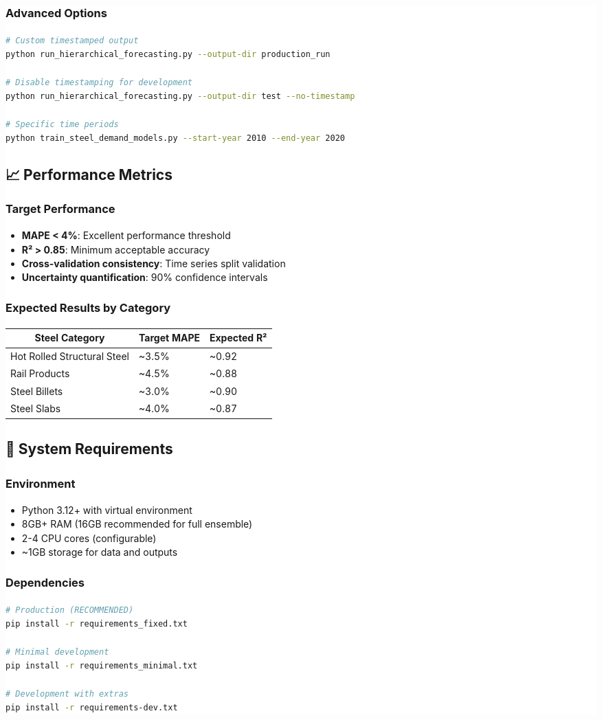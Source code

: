 ### **Advanced Options**
```bash
# Custom timestamped output
python run_hierarchical_forecasting.py --output-dir production_run

# Disable timestamping for development
python run_hierarchical_forecasting.py --output-dir test --no-timestamp

# Specific time periods
python train_steel_demand_models.py --start-year 2010 --end-year 2020
```

## 📈 **Performance Metrics**

### **Target Performance**
- **MAPE < 4%**: Excellent performance threshold
- **R² > 0.85**: Minimum acceptable accuracy
- **Cross-validation consistency**: Time series split validation
- **Uncertainty quantification**: 90% confidence intervals

### **Expected Results by Category**
| Steel Category | Target MAPE | Expected R² |
|----------------|-------------|-------------|
| Hot Rolled Structural Steel | ~3.5% | ~0.92 |
| Rail Products | ~4.5% | ~0.88 |
| Steel Billets | ~3.0% | ~0.90 |
| Steel Slabs | ~4.0% | ~0.87 |

## 🔧 **System Requirements**

### **Environment**
- Python 3.12+ with virtual environment
- 8GB+ RAM (16GB recommended for full ensemble)
- 2-4 CPU cores (configurable)
- ~1GB storage for data and outputs

### **Dependencies**
```bash
# Production (RECOMMENDED)
pip install -r requirements_fixed.txt

# Minimal development
pip install -r requirements_minimal.txt

# Development with extras
pip install -r requirements-dev.txt
```
